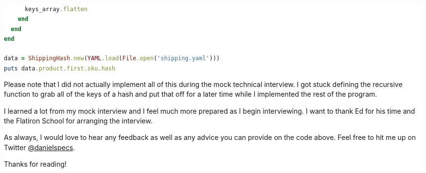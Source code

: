 ```ruby
      keys_array.flatten
    end
  end
end

data = ShippingHash.new(YAML.load(File.open('shipping.yaml')))
puts data.product.first.sku.hash
```

Please note that I did not actually implement all of this during the mock technical interview. I got stuck defining the recursive function to grab all of the keys of a hash and put that off for a later time while I implemented the rest of the program.

I learned a lot from my mock interview and I feel much more prepared as I begin interviewing. I want to thank Ed for his time and the Flatiron School for arranging the interview.

As always, I would love to hear any feedback as well as any advice you can provide on the code above. Feel free to hit me up on Twitter [@danielspecs](https://www.twitter.com/danielspecs).

Thanks for reading!
